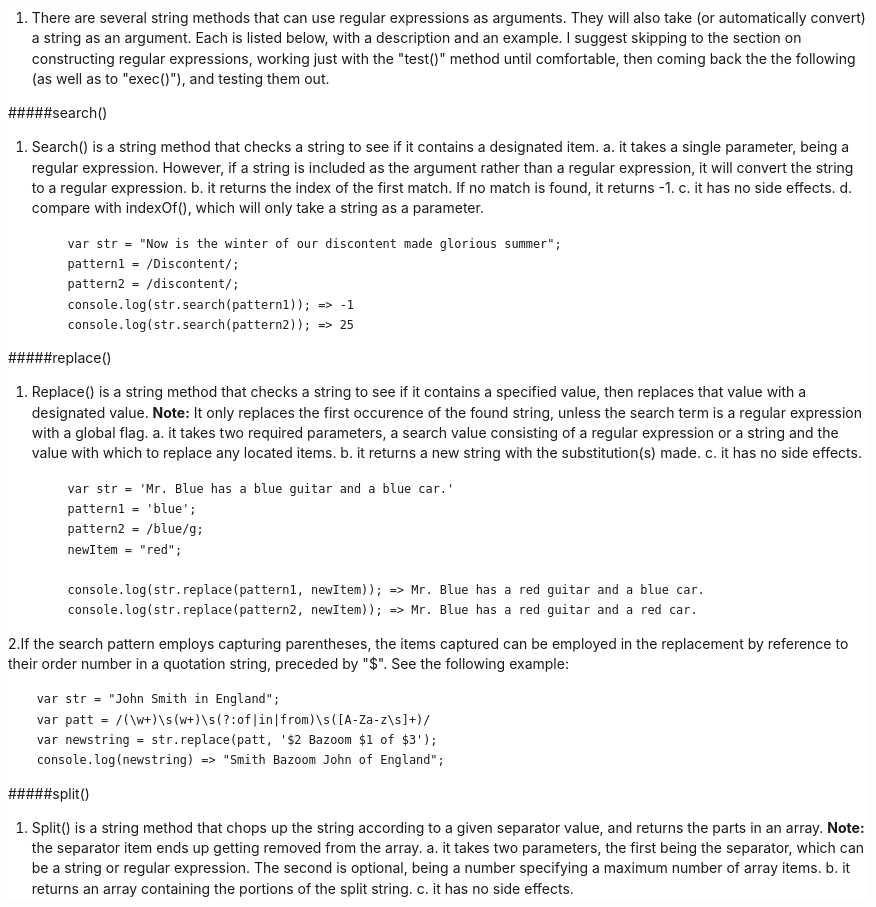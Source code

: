 1. There are several string methods that can use regular expressions as arguments.  They will also take (or automatically convert) a string as an argument.  Each is listed below, with a description and an example.  I suggest skipping to the section on constructing regular expressions, working just with the "test()" method until comfortable, then coming back the the following (as well as to "exec()"), and testing them out.

#####search()
1. Search() is a string method that checks a string to see if it contains a designated item.
	a. it takes a single parameter, being a regular expression.  However, if a string is included as the argument rather than a regular expression, it will convert the string to a regular expression.
	b. it returns the index of the first match.  If no match is found, it returns -1.
	c.  it has no side effects.
	d.  compare with indexOf(), which will only take a string as a parameter. 
	
			var str = "Now is the winter of our discontent made glorious summer";
			pattern1 = /Discontent/;
			pattern2 = /discontent/;
			console.log(str.search(pattern1)); => -1
			console.log(str.search(pattern2)); => 25
			 
#####replace()
1. Replace() is a string method that checks a string to see if it contains a specified value, then replaces that value with a designated value. **Note:** It only replaces the first occurence of the found string, unless the search term is a regular expression with a global flag.
	a. it takes two required parameters, a search value consisting of a regular expression or a string and the value with which to replace any located items.
	b. it returns a new string with the substitution(s) made.
	c.  it has no side effects.
	

	
			var str = 'Mr. Blue has a blue guitar and a blue car.'
			pattern1 = 'blue';
			pattern2 = /blue/g;
			newItem = "red";
			
			console.log(str.replace(pattern1, newItem)); => Mr. Blue has a red guitar and a blue car.
			console.log(str.replace(pattern2, newItem)); => Mr. Blue has a red guitar and a red car.

2.If the search pattern employs capturing parentheses, the items captured can be employed in the replacement by reference to their order number in a quotation string, preceded by "$".  See the following example:

		var str = "John Smith in England";
		var patt = /(\w+)\s(w+)\s(?:of|in|from)\s([A-Za-z\s]+)/
		var newstring = str.replace(patt, '$2 Bazoom $1 of $3');
		console.log(newstring) => "Smith Bazoom John of England";
		


#####split()
1. Split() is a string method that chops up the string according to a given separator value, and returns the parts in an array.  **Note:** the separator item ends up getting removed from the array.
	a. it takes two parameters, the first being the separator, which can be a string or regular expression.  The second is optional, being a number specifying a maximum number of array items.
	b. it returns an array containing the portions of the split string.
	c. it has no side effects.
	